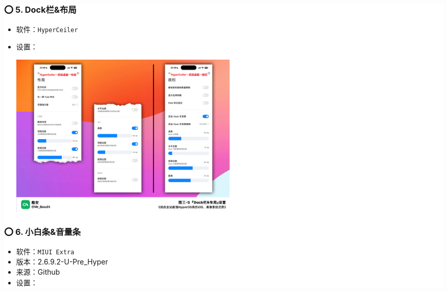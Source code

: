### ⭕ 5. Dock栏&布局
- 软件：`HyperCeiler`
- 设置：

  <img src="./images/3-5.jpg" width="50%">

### ⭕ 6. 小白条&音量条
- 软件：`MIUI Extra`
- 版本：2.6.9.2-U-Pre_Hyper
- 来源：Github
- 设置：
